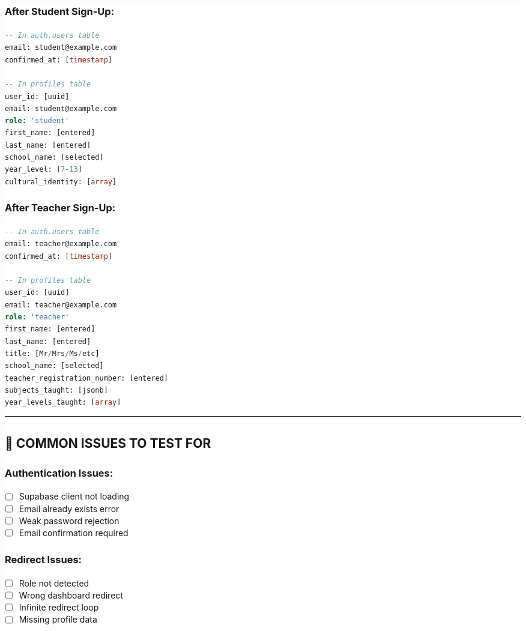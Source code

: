 ### **After Student Sign-Up:**
```sql
-- In auth.users table
email: student@example.com
confirmed_at: [timestamp]

-- In profiles table
user_id: [uuid]
email: student@example.com
role: 'student'
first_name: [entered]
last_name: [entered]
school_name: [selected]
year_level: [7-13]
cultural_identity: [array]
```

### **After Teacher Sign-Up:**
```sql
-- In auth.users table
email: teacher@example.com
confirmed_at: [timestamp]

-- In profiles table
user_id: [uuid]
email: teacher@example.com
role: 'teacher'
first_name: [entered]
last_name: [entered]
title: [Mr/Mrs/Ms/etc]
school_name: [selected]
teacher_registration_number: [entered]
subjects_taught: [jsonb]
year_levels_taught: [array]
```

---

## 🐛 COMMON ISSUES TO TEST FOR

### **Authentication Issues:**
- [ ] Supabase client not loading
- [ ] Email already exists error
- [ ] Weak password rejection
- [ ] Email confirmation required

### **Redirect Issues:**
- [ ] Role not detected
- [ ] Wrong dashboard redirect
- [ ] Infinite redirect loop
- [ ] Missing profile data
